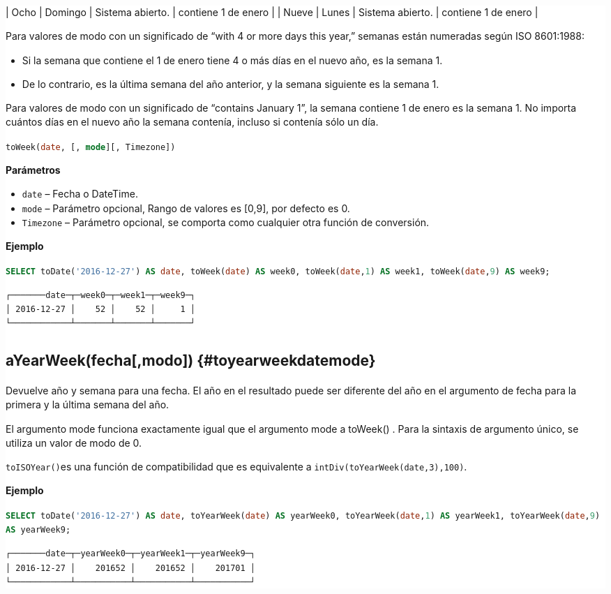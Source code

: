 | Ocho       | Domingo                 | Sistema abierto. | contiene 1 de enero             |
| Nueve      | Lunes                   | Sistema abierto. | contiene 1 de enero             |

Para valores de modo con un significado de “with 4 or more days this year,” semanas están numeradas según ISO 8601:1988:

-   Si la semana que contiene el 1 de enero tiene 4 o más días en el nuevo año, es la semana 1.

-   De lo contrario, es la última semana del año anterior, y la semana siguiente es la semana 1.

Para valores de modo con un significado de “contains January 1”, la semana contiene 1 de enero es la semana 1. No importa cuántos días en el nuevo año la semana contenía, incluso si contenía sólo un día.

``` sql
toWeek(date, [, mode][, Timezone])
```

**Parámetros**

-   `date` – Fecha o DateTime.
-   `mode` – Parámetro opcional, Rango de valores es \[0,9\], por defecto es 0.
-   `Timezone` – Parámetro opcional, se comporta como cualquier otra función de conversión.

**Ejemplo**

``` sql
SELECT toDate('2016-12-27') AS date, toWeek(date) AS week0, toWeek(date,1) AS week1, toWeek(date,9) AS week9;
```

``` text
┌───────date─┬─week0─┬─week1─┬─week9─┐
│ 2016-12-27 │    52 │    52 │     1 │
└────────────┴───────┴───────┴───────┘
```

## aYearWeek(fecha\[,modo\]) {#toyearweekdatemode}

Devuelve año y semana para una fecha. El año en el resultado puede ser diferente del año en el argumento de fecha para la primera y la última semana del año.

El argumento mode funciona exactamente igual que el argumento mode a toWeek() . Para la sintaxis de argumento único, se utiliza un valor de modo de 0.

`toISOYear()`es una función de compatibilidad que es equivalente a `intDiv(toYearWeek(date,3),100)`.

**Ejemplo**

``` sql
SELECT toDate('2016-12-27') AS date, toYearWeek(date) AS yearWeek0, toYearWeek(date,1) AS yearWeek1, toYearWeek(date,9) AS yearWeek9;
```

``` text
┌───────date─┬─yearWeek0─┬─yearWeek1─┬─yearWeek9─┐
│ 2016-12-27 │    201652 │    201652 │    201701 │
└────────────┴───────────┴───────────┴───────────┘
```
